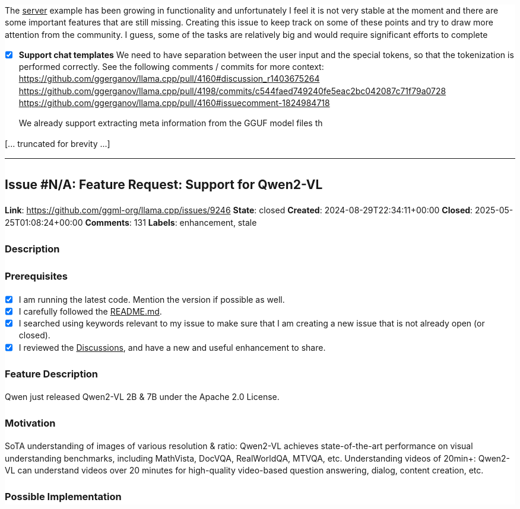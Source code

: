 The [server](https://github.com/ggerganov/llama.cpp/tree/master/examples/server) example has been growing in functionality and unfortunately I feel it is not very stable at the moment and there are some important features that are still missing. Creating this issue to keep track on some of these points and try to draw more attention from the community. I guess, some of the tasks are relatively big and would require significant efforts to complete

- [x] **Support chat templates**
  We need to have separation between the user input and the special tokens, so that the tokenization is performed correctly. See the following comments / commits for more context:
  https://github.com/ggerganov/llama.cpp/pull/4160#discussion_r1403675264
  https://github.com/ggerganov/llama.cpp/pull/4198/commits/c544faed749240fe5eac2bc042087c71f79a0728
  https://github.com/ggerganov/llama.cpp/pull/4160#issuecomment-1824984718

  We already support extracting meta information from the GGUF model files th

[... truncated for brevity ...]

---

## Issue #N/A: Feature Request: Support for Qwen2-VL

**Link**: https://github.com/ggml-org/llama.cpp/issues/9246
**State**: closed
**Created**: 2024-08-29T22:34:11+00:00
**Closed**: 2025-05-25T01:08:24+00:00
**Comments**: 131
**Labels**: enhancement, stale

### Description

### Prerequisites

- [X] I am running the latest code. Mention the version if possible as well.
- [X] I carefully followed the [README.md](https://github.com/ggerganov/llama.cpp/blob/master/README.md).
- [X] I searched using keywords relevant to my issue to make sure that I am creating a new issue that is not already open (or closed).
- [X] I reviewed the [Discussions](https://github.com/ggerganov/llama.cpp/discussions), and have a new and useful enhancement to share.

### Feature Description

Qwen just released Qwen2-VL 2B & 7B under the Apache 2.0 License.

### Motivation

SoTA understanding of images of various resolution & ratio: Qwen2-VL achieves state-of-the-art performance on visual understanding benchmarks, including MathVista, DocVQA, RealWorldQA, MTVQA, etc.
Understanding videos of 20min+: Qwen2-VL can understand videos over 20 minutes for high-quality video-based question answering, dialog, content creation, etc.

### Possible Implementation
